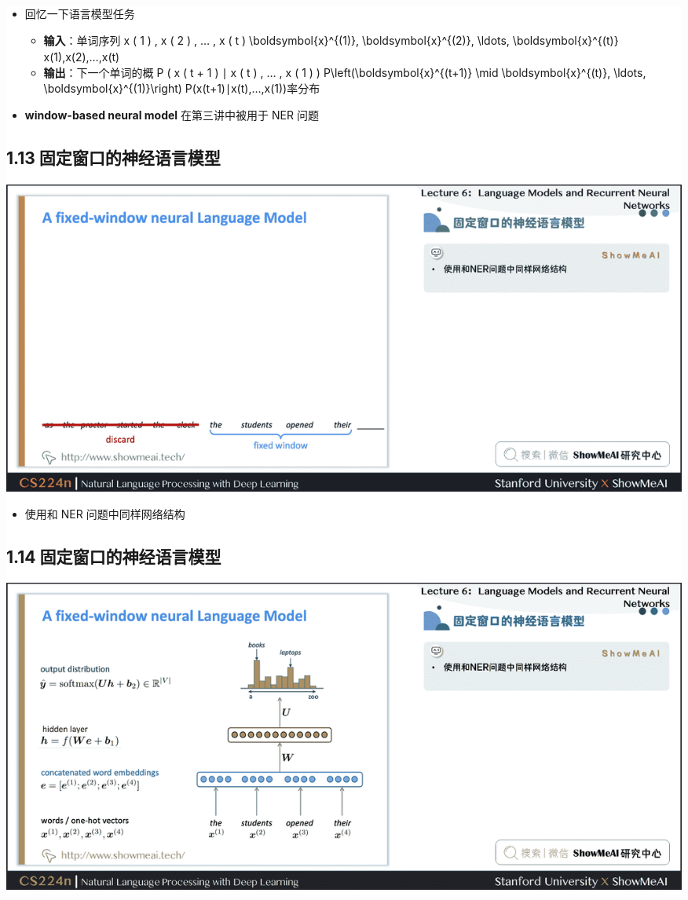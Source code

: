 *   回忆一下语言模型任务

    *   **输入**：单词序列 x ( 1 ) , x ( 2 ) , … , x ( t ) \boldsymbol{x}^{(1)}, \boldsymbol{x}^{(2)}, \ldots, \boldsymbol{x}^{(t)} x(1),x(2),…,x(t)
    *   **输出**：下一个单词的概 P ( x ( t + 1 ) ∣ x ( t ) , … , x ( 1 ) ) P\left(\boldsymbol{x}^{(t+1)} \mid \boldsymbol{x}^{(t)}, \ldots, \boldsymbol{x}^{(1)}\right) P(x(t+1)∣x(t),…,x(1))率分布

*   **window-based neural model** 在第三讲中被用于 NER 问题

## 1.13 固定窗口的神经语言模型

![固定窗口的神经语言模型](img/cb031a52dcbc1168fcecf57682b1f833.png)

*   使用和 NER 问题中同样网络结构

## 1.14 固定窗口的神经语言模型

![固定窗口的神经语言模型](img/fdd76112c6ea63a85d653d7783264e2e.png)
